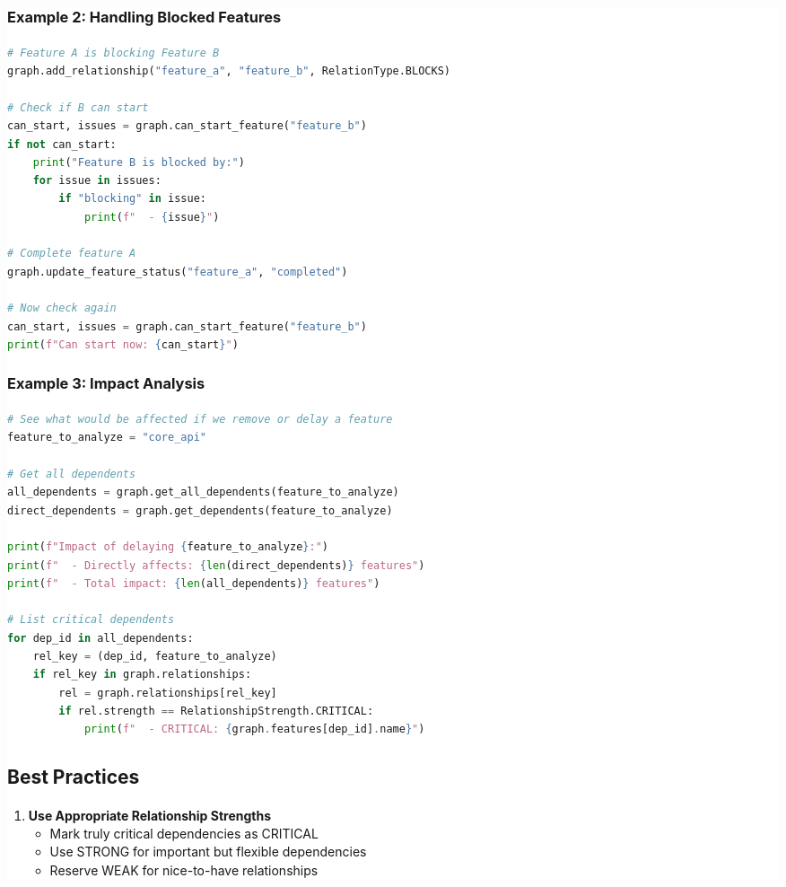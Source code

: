 ### Example 2: Handling Blocked Features

```python
# Feature A is blocking Feature B
graph.add_relationship("feature_a", "feature_b", RelationType.BLOCKS)

# Check if B can start
can_start, issues = graph.can_start_feature("feature_b")
if not can_start:
    print("Feature B is blocked by:")
    for issue in issues:
        if "blocking" in issue:
            print(f"  - {issue}")

# Complete feature A
graph.update_feature_status("feature_a", "completed")

# Now check again
can_start, issues = graph.can_start_feature("feature_b")
print(f"Can start now: {can_start}")
```

### Example 3: Impact Analysis

```python
# See what would be affected if we remove or delay a feature
feature_to_analyze = "core_api"

# Get all dependents
all_dependents = graph.get_all_dependents(feature_to_analyze)
direct_dependents = graph.get_dependents(feature_to_analyze)

print(f"Impact of delaying {feature_to_analyze}:")
print(f"  - Directly affects: {len(direct_dependents)} features")
print(f"  - Total impact: {len(all_dependents)} features")

# List critical dependents
for dep_id in all_dependents:
    rel_key = (dep_id, feature_to_analyze)
    if rel_key in graph.relationships:
        rel = graph.relationships[rel_key]
        if rel.strength == RelationshipStrength.CRITICAL:
            print(f"  - CRITICAL: {graph.features[dep_id].name}")
```

## Best Practices

1. **Use Appropriate Relationship Strengths**
   - Mark truly critical dependencies as CRITICAL
   - Use STRONG for important but flexible dependencies
   - Reserve WEAK for nice-to-have relationships
